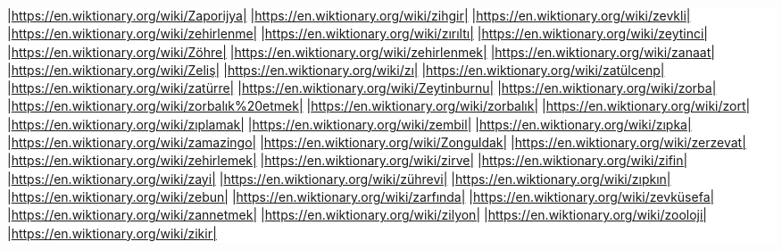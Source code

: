 |https://en.wiktionary.org/wiki/Zaporijya|
|https://en.wiktionary.org/wiki/zihgir|
|https://en.wiktionary.org/wiki/zevkli|
|https://en.wiktionary.org/wiki/zehirlenme|
|https://en.wiktionary.org/wiki/zırıltı|
|https://en.wiktionary.org/wiki/zeytinci|
|https://en.wiktionary.org/wiki/Zöhre|
|https://en.wiktionary.org/wiki/zehirlenmek|
|https://en.wiktionary.org/wiki/zanaat|
|https://en.wiktionary.org/wiki/Zeliş|
|https://en.wiktionary.org/wiki/zı|
|https://en.wiktionary.org/wiki/zatülcenp|
|https://en.wiktionary.org/wiki/zatürre|
|https://en.wiktionary.org/wiki/Zeytinburnu|
|https://en.wiktionary.org/wiki/zorba|
|https://en.wiktionary.org/wiki/zorbalık%20etmek|
|https://en.wiktionary.org/wiki/zorbalık|
|https://en.wiktionary.org/wiki/zort|
|https://en.wiktionary.org/wiki/zıplamak|
|https://en.wiktionary.org/wiki/zembil|
|https://en.wiktionary.org/wiki/zıpka|
|https://en.wiktionary.org/wiki/zamazingo|
|https://en.wiktionary.org/wiki/Zonguldak|
|https://en.wiktionary.org/wiki/zerzevat|
|https://en.wiktionary.org/wiki/zehirlemek|
|https://en.wiktionary.org/wiki/zirve|
|https://en.wiktionary.org/wiki/zifin|
|https://en.wiktionary.org/wiki/zayi|
|https://en.wiktionary.org/wiki/zührevi|
|https://en.wiktionary.org/wiki/zıpkın|
|https://en.wiktionary.org/wiki/zebun|
|https://en.wiktionary.org/wiki/zarfında|
|https://en.wiktionary.org/wiki/zevküsefa|
|https://en.wiktionary.org/wiki/zannetmek|
|https://en.wiktionary.org/wiki/zilyon|
|https://en.wiktionary.org/wiki/zooloji|
|https://en.wiktionary.org/wiki/zikir|